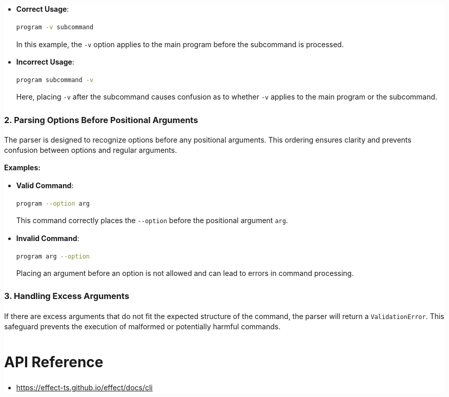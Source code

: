 - **Correct Usage**:

  ```sh
  program -v subcommand
  ```

  In this example, the `-v` option applies to the main program before the subcommand is processed.

- **Incorrect Usage**:
  ```sh
  program subcommand -v
  ```
  Here, placing `-v` after the subcommand causes confusion as to whether `-v` applies to the main program or the subcommand.

### 2. Parsing Options Before Positional Arguments

The parser is designed to recognize options before any positional arguments. This ordering ensures clarity and prevents confusion between options and regular arguments.

**Examples:**

- **Valid Command**:

  ```sh
  program --option arg
  ```

  This command correctly places the `--option` before the positional argument `arg`.

- **Invalid Command**:
  ```sh
  program arg --option
  ```
  Placing an argument before an option is not allowed and can lead to errors in command processing.

### 3. Handling Excess Arguments

If there are excess arguments that do not fit the expected structure of the command, the parser will return a `ValidationError`. This safeguard prevents the execution of malformed or potentially harmful commands.

# API Reference

- https://effect-ts.github.io/effect/docs/cli
